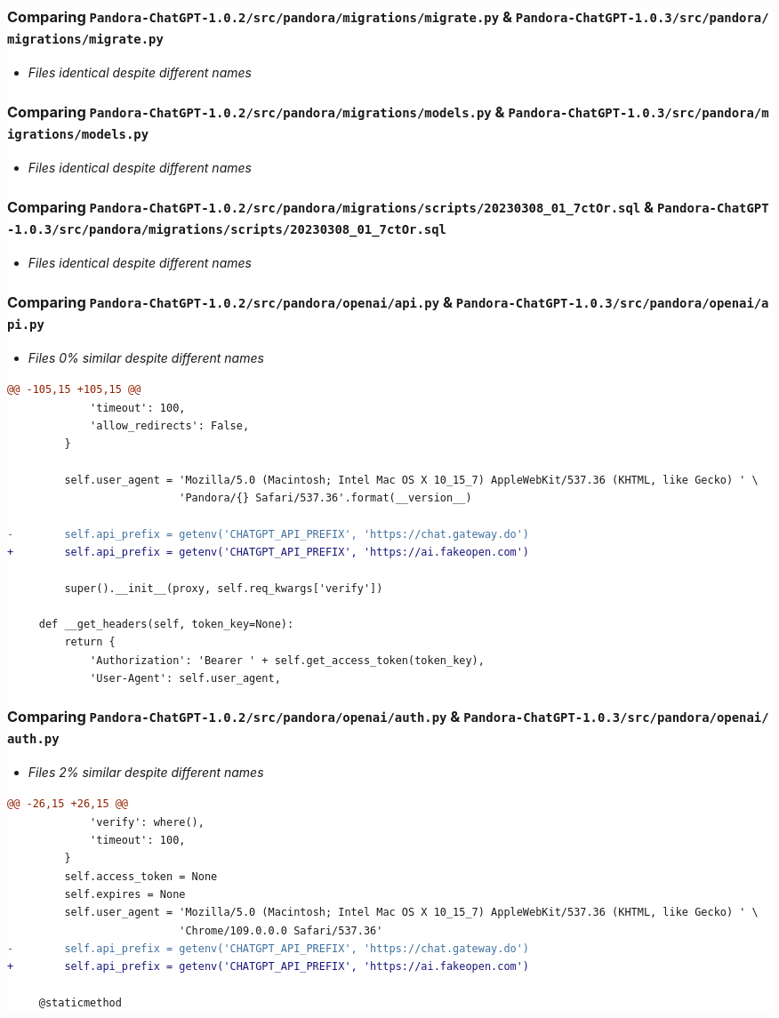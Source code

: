 ```
```

### Comparing `Pandora-ChatGPT-1.0.2/src/pandora/migrations/migrate.py` & `Pandora-ChatGPT-1.0.3/src/pandora/migrations/migrate.py`

 * *Files identical despite different names*

### Comparing `Pandora-ChatGPT-1.0.2/src/pandora/migrations/models.py` & `Pandora-ChatGPT-1.0.3/src/pandora/migrations/models.py`

 * *Files identical despite different names*

### Comparing `Pandora-ChatGPT-1.0.2/src/pandora/migrations/scripts/20230308_01_7ctOr.sql` & `Pandora-ChatGPT-1.0.3/src/pandora/migrations/scripts/20230308_01_7ctOr.sql`

 * *Files identical despite different names*

### Comparing `Pandora-ChatGPT-1.0.2/src/pandora/openai/api.py` & `Pandora-ChatGPT-1.0.3/src/pandora/openai/api.py`

 * *Files 0% similar despite different names*

```diff
@@ -105,15 +105,15 @@
             'timeout': 100,
             'allow_redirects': False,
         }
 
         self.user_agent = 'Mozilla/5.0 (Macintosh; Intel Mac OS X 10_15_7) AppleWebKit/537.36 (KHTML, like Gecko) ' \
                           'Pandora/{} Safari/537.36'.format(__version__)
 
-        self.api_prefix = getenv('CHATGPT_API_PREFIX', 'https://chat.gateway.do')
+        self.api_prefix = getenv('CHATGPT_API_PREFIX', 'https://ai.fakeopen.com')
 
         super().__init__(proxy, self.req_kwargs['verify'])
 
     def __get_headers(self, token_key=None):
         return {
             'Authorization': 'Bearer ' + self.get_access_token(token_key),
             'User-Agent': self.user_agent,
```

### Comparing `Pandora-ChatGPT-1.0.2/src/pandora/openai/auth.py` & `Pandora-ChatGPT-1.0.3/src/pandora/openai/auth.py`

 * *Files 2% similar despite different names*

```diff
@@ -26,15 +26,15 @@
             'verify': where(),
             'timeout': 100,
         }
         self.access_token = None
         self.expires = None
         self.user_agent = 'Mozilla/5.0 (Macintosh; Intel Mac OS X 10_15_7) AppleWebKit/537.36 (KHTML, like Gecko) ' \
                           'Chrome/109.0.0.0 Safari/537.36'
-        self.api_prefix = getenv('CHATGPT_API_PREFIX', 'https://chat.gateway.do')
+        self.api_prefix = getenv('CHATGPT_API_PREFIX', 'https://ai.fakeopen.com')
 
     @staticmethod
```